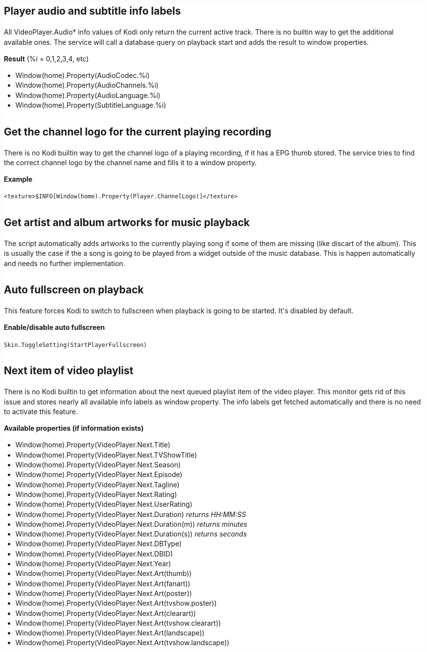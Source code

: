 ## Player audio and subtitle info labels
All VideoPlayer.Audio* info values of Kodi only return the current active track. There is no builtin way to get the additional available ones. The service will call a database query on playback start and adds the result to window properties.

**Result** (%i = 0,1,2,3,4, etc)

* Window(home).Property(AudioCodec.%i)
* Window(home).Property(AudioChannels.%i)
* Window(home).Property(AudioLanguage.%i)
* Window(home).Property(SubtitleLanguage.%i)

## Get the channel logo for the current playing recording
There is no Kodi builtin way to get the channel logo of a playing recording, if it has a EPG thumb stored.
The service tries to find the correct channel logo by the channel name and fills it to a window property.

**Example**

`<texture>$INFO[Window(home).Property(Player.ChannelLogo)]</texture>`

## Get artist and album artworks for music playback
The script automatically adds artworks to the currently playing song if some of them are missing (like discart of the album). This is usually the case if the a song is going to be played from a widget outside of the music database.
This is happen automatically and needs no further implementation.

## Auto fullscreen on playback
This feature forces Kodi to switch to fullscreen when playback is going to be started. It's disabled by default.

**Enable/disable auto fullscreen**

`Skin.ToggleSetting(StartPlayerFullscreen)`

## Next item of video playlist
There is no Kodi builtin to get information about the next queued playlist item of the video player. This monitor gets rid of this issue and stores nearly all available info labels as window property. The info labels get fetched automatically and there is no need to activate this feature.

**Available properties (if information exists)**
* Window(home).Property(VideoPlayer.Next.Title)
* Window(home).Property(VideoPlayer.Next.TVShowTitle)
* Window(home).Property(VideoPlayer.Next.Season)
* Window(home).Property(VideoPlayer.Next.Episode)
* Window(home).Property(VideoPlayer.Next.Tagline)
* Window(home).Property(VideoPlayer.Next.Rating)
* Window(home).Property(VideoPlayer.Next.UserRating)
* Window(home).Property(VideoPlayer.Next.Duration) _returns HH:MM:SS_
* Window(home).Property(VideoPlayer.Next.Duration(m)) _returns minutes_
* Window(home).Property(VideoPlayer.Next.Duration(s)) _returns seconds_
* Window(home).Property(VideoPlayer.Next.DBType)
* Window(home).Property(VideoPlayer.Next.DBID)
* Window(home).Property(VideoPlayer.Next.Year)
* Window(home).Property(VideoPlayer.Next.Art(thumb))
* Window(home).Property(VideoPlayer.Next.Art(fanart))
* Window(home).Property(VideoPlayer.Next.Art(poster))
* Window(home).Property(VideoPlayer.Next.Art(tvshow.poster))
* Window(home).Property(VideoPlayer.Next.Art(clearart))
* Window(home).Property(VideoPlayer.Next.Art(tvshow.clearart))
* Window(home).Property(VideoPlayer.Next.Art(landscape))
* Window(home).Property(VideoPlayer.Next.Art(tvshow.landscape))